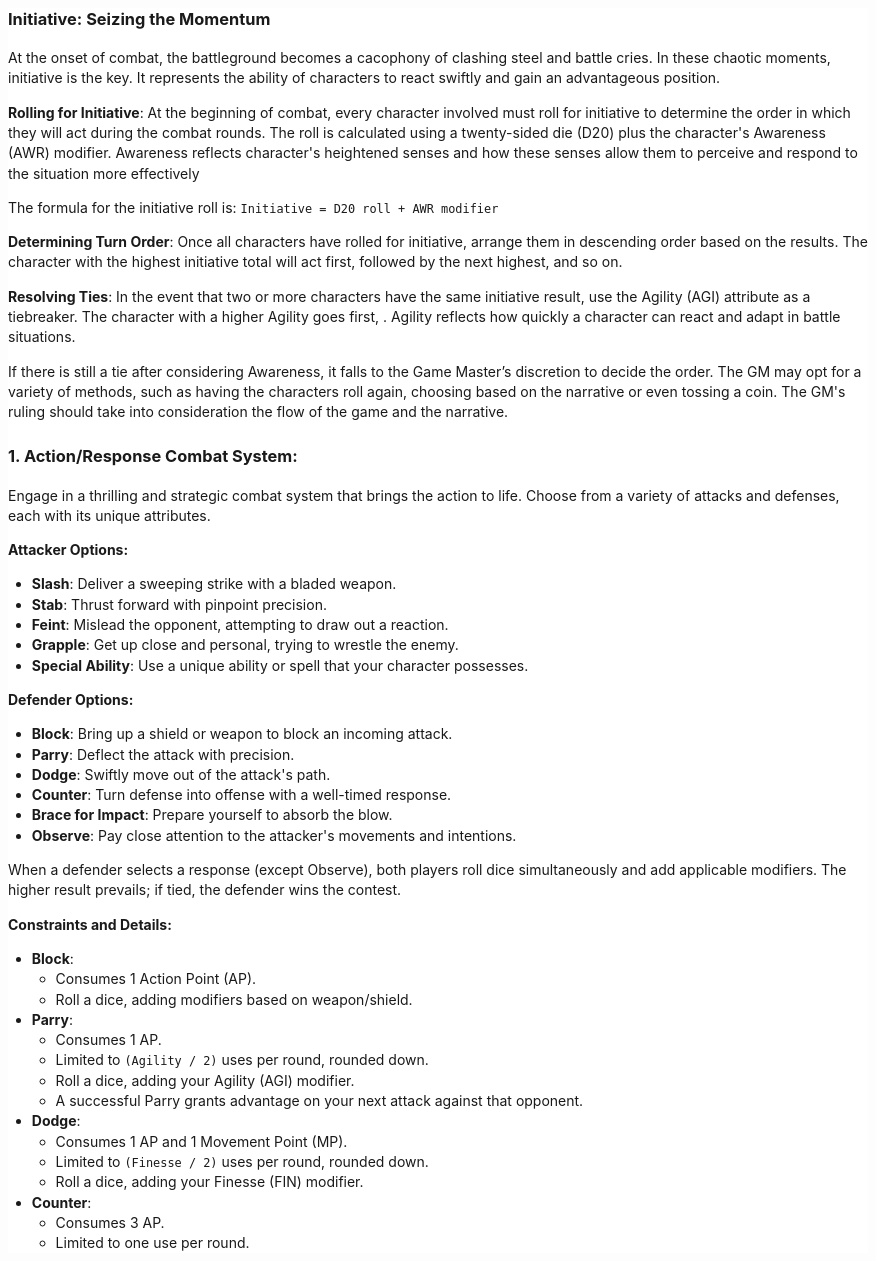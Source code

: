 ### Initiative: Seizing the Momentum

At the onset of combat, the battleground becomes a cacophony of clashing steel and battle cries. In these chaotic moments, initiative is the key. It represents the ability of characters to react swiftly and gain an advantageous position.

**Rolling for Initiative**: At the beginning of combat, every character involved must roll for initiative to determine the order in which they will act during the combat rounds. The roll is calculated using a twenty-sided die (D20) plus the character's Awareness (AWR) modifier. 
Awareness reflects character's heightened senses and how these senses allow them to perceive and respond to the situation more effectively

The formula for the initiative roll is: `Initiative = D20 roll + AWR modifier`

**Determining Turn Order**: Once all characters have rolled for initiative, arrange them in descending order based on the results. The character with the highest initiative total will act first, followed by the next highest, and so on.

**Resolving Ties**: In the event that two or more characters have the same initiative result, use the Agility (AGI) attribute as a tiebreaker. The character with a higher Agility goes first, . Agility reflects how quickly a character can react and adapt in battle situations.

If there is still a tie after considering Awareness, it falls to the Game Master’s discretion to decide the order. The GM may opt for a variety of methods, such as having the characters roll again, choosing based on the narrative or even tossing a coin. The GM's ruling should take into consideration the flow of the game and the narrative.

### 1. Action/Response Combat System:

Engage in a thrilling and strategic combat system that brings the action to life. Choose from a variety of attacks and defenses, each with its unique attributes.

**Attacker Options:**

- **Slash**: Deliver a sweeping strike with a bladed weapon.
- **Stab**: Thrust forward with pinpoint precision.
- **Feint**: Mislead the opponent, attempting to draw out a reaction.
- **Grapple**: Get up close and personal, trying to wrestle the enemy.
- **Special Ability**: Use a unique ability or spell that your character possesses.

**Defender Options:**

- **Block**: Bring up a shield or weapon to block an incoming attack.
- **Parry**: Deflect the attack with precision.
- **Dodge**: Swiftly move out of the attack's path.
- **Counter**: Turn defense into offense with a well-timed response.
- **Brace for Impact**: Prepare yourself to absorb the blow.
- **Observe**: Pay close attention to the attacker's movements and intentions.

When a defender selects a response (except Observe), both players roll dice simultaneously and add applicable modifiers. The higher result prevails; if tied, the defender wins the contest.

**Constraints and Details:**

- **Block**:
    - Consumes 1 Action Point (AP).
    - Roll a dice, adding modifiers based on weapon/shield.
- **Parry**:
    - Consumes 1 AP.
    - Limited to `(Agility / 2)` uses per round, rounded down.
    - Roll a dice, adding your Agility (AGI) modifier.
    - A successful Parry grants advantage on your next attack against that opponent.
- **Dodge**:
    - Consumes 1 AP and 1 Movement Point (MP).
    - Limited to `(Finesse / 2)` uses per round, rounded down.
    - Roll a dice, adding your Finesse (FIN) modifier.
- **Counter**:
    - Consumes 3 AP.
    - Limited to one use per round.